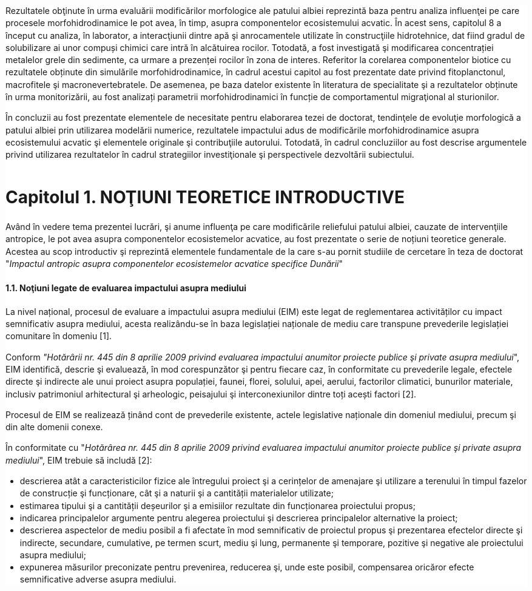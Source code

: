 Rezultatele obţinute în urma evaluării modificărilor morfologice ale patului albiei reprezintă baza pentru analiza influenţei pe care procesele morfohidrodinamice le pot avea, în timp, asupra componentelor ecosistemului acvatic. În acest sens, capitolul 8 a început cu analiza, în laborator, a interacţiunii dintre apă şi anrocamentele utilizate în construcţiile hidrotehnice, dat fiind gradul de solubilizare ai unor compuși chimici care intră în alcătuirea rocilor. Totodată, a fost investigată şi modificarea concentrației metalelor grele din sedimente, ca urmare a prezenței rocilor în zona de interes. Referitor la corelarea componentelor biotice cu rezultatele obținute din simulările morfohidrodinamice, în cadrul acestui capitol au fost prezentate date privind fitoplanctonul, macrofitele şi macronevertebratele. De asemenea, pe baza datelor existente în literatura de specialitate şi a rezultatelor obținute în urma monitorizării, au fost analizați parametrii morfohidrodinamici în funcție de comportamentul migraţional al sturionilor.

În concluzii au fost prezentate elementele de necesitate pentru elaborarea tezei de doctorat, tendinţele de evoluţie morfologică a patului albiei prin utilizarea modelării numerice, rezultatele impactului adus de modificările morfohidrodinamice asupra ecosistemului acvatic şi elementele originale şi contribuţiile autorului. Totodată, în cadrul concluziilor au fost descrise argumentele privind utilizarea rezultatelor în cadrul strategiilor investiţionale şi perspectivele dezvoltării subiectului.

# **Capitolul 1. NOŢIUNI TEORETICE INTRODUCTIVE**

<span id="page-25-0"></span>Având în vedere tema prezentei lucrări, şi anume influenţa pe care modificările reliefului patului albiei, cauzate de intervenţiile antropice, le pot avea asupra componentelor ecosistemelor acvatice, au fost prezentate o serie de noțiuni teoretice generale. Acestea au scop introductiv şi reprezintă elementele fundamentale de la care s-au pornit studiile de cercetare în teza de doctorat "*Impactul antropic asupra componentelor ecosistemelor acvatice specifice Dunării*"

#### <span id="page-25-1"></span>**1.1. Noţiuni legate de evaluarea impactului asupra mediului**

La nivel național, procesul de evaluare a impactului asupra mediului (EIM) este legat de reglementarea activităților cu impact semnificativ asupra mediului, acesta realizându-se în baza legislației naționale de mediu care transpune prevederile legislației comunitare în domeniu [1].

Conform *"Hotărârii nr. 445 din 8 aprilie 2009 privind evaluarea impactului anumitor proiecte publice şi private asupra mediului*", EIM identifică, descrie şi evaluează, în mod corespunzător şi pentru fiecare caz, în conformitate cu prevederile legale, efectele directe şi indirecte ale unui proiect asupra populației, faunei, florei, solului, apei, aerului, factorilor climatici, bunurilor materiale, inclusiv patrimoniul arhitectural şi arheologic, peisajului şi interconexiunilor dintre toți acești factori [2].

Procesul de EIM se realizează ținând cont de prevederile existente, actele legislative naționale din domeniul mediului, precum şi din alte domenii conexe.

În conformitate cu "*Hotărârea nr. 445 din 8 aprilie 2009 privind evaluarea impactului anumitor proiecte publice şi private asupra mediului*", EIM trebuie să includă [2]:

- descrierea atât a caracteristicilor fizice ale întregului proiect şi a cerințelor de amenajare şi utilizare a terenului în timpul fazelor de construcție şi funcționare, cât şi a naturii şi a cantității materialelor utilizate;
- estimarea tipului şi a cantității deșeurilor şi a emisiilor rezultate din funcționarea proiectului propus;
- indicarea principalelor argumente pentru alegerea proiectului şi descrierea principalelor alternative la proiect;
- descrierea aspectelor de mediu posibil a fi afectate în mod semnificativ de proiectul propus şi prezentarea efectelor directe şi indirecte, secundare, cumulative, pe termen scurt, mediu şi lung, permanente şi temporare, pozitive şi negative ale proiectului asupra mediului;
- expunerea măsurilor preconizate pentru prevenirea, reducerea şi, unde este posibil, compensarea oricăror efecte semnificative adverse asupra mediului.
